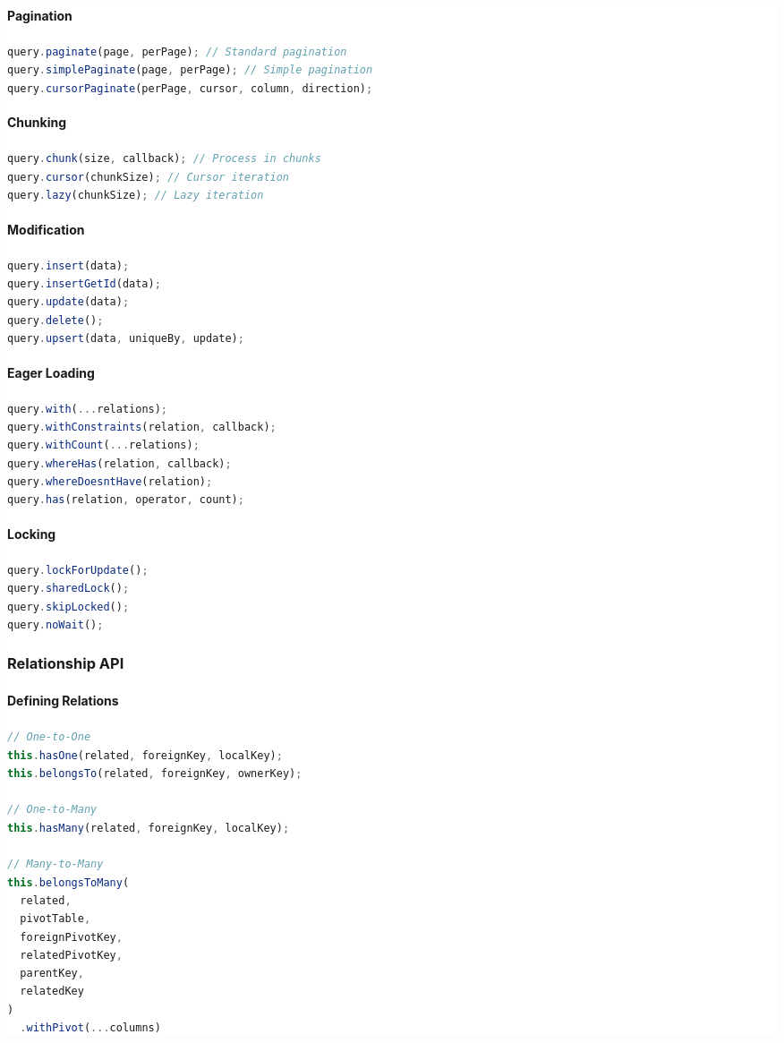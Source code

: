 #### Pagination

```javascript
query.paginate(page, perPage); // Standard pagination
query.simplePaginate(page, perPage); // Simple pagination
query.cursorPaginate(perPage, cursor, column, direction);
```

#### Chunking

```javascript
query.chunk(size, callback); // Process in chunks
query.cursor(chunkSize); // Cursor iteration
query.lazy(chunkSize); // Lazy iteration
```

#### Modification

```javascript
query.insert(data);
query.insertGetId(data);
query.update(data);
query.delete();
query.upsert(data, uniqueBy, update);
```

#### Eager Loading

```javascript
query.with(...relations);
query.withConstraints(relation, callback);
query.withCount(...relations);
query.whereHas(relation, callback);
query.whereDoesntHave(relation);
query.has(relation, operator, count);
```

#### Locking

```javascript
query.lockForUpdate();
query.sharedLock();
query.skipLocked();
query.noWait();
```

### Relationship API

#### Defining Relations

```javascript
// One-to-One
this.hasOne(related, foreignKey, localKey);
this.belongsTo(related, foreignKey, ownerKey);

// One-to-Many
this.hasMany(related, foreignKey, localKey);

// Many-to-Many
this.belongsToMany(
  related,
  pivotTable,
  foreignPivotKey,
  relatedPivotKey,
  parentKey,
  relatedKey
)
  .withPivot(...columns)
```